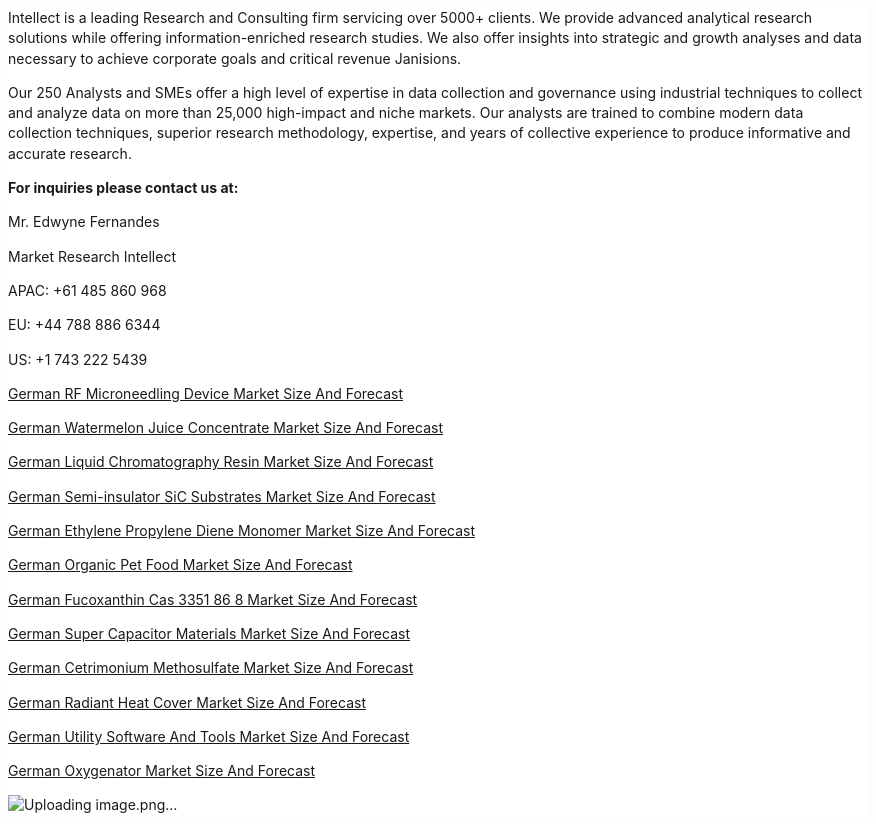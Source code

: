 Intellect is a leading Research and Consulting firm servicing over 5000+ clients. We provide advanced analytical research solutions while offering information-enriched research studies.&nbsp;</span>We also offer insights into strategic and growth analyses and data necessary to achieve corporate goals and critical revenue Janisions.</p><p><span class="">Our 250 Analysts and SMEs offer a high level of expertise in data collection and governance using industrial techniques to collect and analyze data on more than 25,000 high-impact and niche markets. Our analysts are trained to combine modern data collection techniques, superior research methodology, expertise, and years of collective experience to produce informative and accurate research.</span></p><p><strong>For inquiries please contact us at:</strong></p><p>Mr. Edwyne Fernandes</p><p>Market Research Intellect</p><p>APAC: +61 485 860 968</p><p>EU: +44 788 886 6344</p><p>US: +1 743 222 5439</p><p><a href="https://github.com/Gabbarshing/ClickLift/blob/main/RF-Microneedling-Device-Market/China-RF-Microneedling-Device-Market.md">German RF Microneedling Device Market Size And Forecast</a></p><p><a href="https://github.com/Gabbarshing/ClickLift/blob/main/Watermelon-Juice-Concentrate-Market/China-Watermelon-Juice-Concentrate-Market.md">German Watermelon Juice Concentrate Market Size And Forecast</a></p><p><a href="https://github.com/Gabbarshing/ClickLift/blob/main/Liquid-Chromatography-Resin-Market/China-Liquid-Chromatography-Resin-Market.md">German Liquid Chromatography Resin Market Size And Forecast</a></p><p><a href="https://github.com/Gabbarshing/ClickLift/blob/main/Semi-insulator-SiC-Substrates-Market/China-Semi-insulator-SiC-Substrates-Market.md">German Semi-insulator SiC Substrates Market Size And Forecast</a></p><p><a href="https://github.com/Gabbarshing/ClickLift/blob/main/Ethylene-Propylene-Diene-Monomer-Market/China-Ethylene-Propylene-Diene-Monomer-Market.md">German Ethylene Propylene Diene Monomer Market Size And Forecast</a></p><p><a href="https://github.com/Gabbarshing/ClickLift/blob/main/Organic-Pet-Food-Market/China-Organic-Pet-Food-Market.md">German Organic Pet Food Market Size And Forecast</a></p><p><a href="https://github.com/Gabbarshing/ClickLift/blob/main/Fucoxanthin-Cas-3351-86-8-Market/China-Fucoxanthin-Cas-3351-86-8-Market.md">German Fucoxanthin Cas 3351 86 8 Market Size And Forecast</a></p><p><a href="https://github.com/Gabbarshing/ClickLift/blob/main/Super-Capacitor-Materials-Market/China-Super-Capacitor-Materials-Market.md">German Super Capacitor Materials Market Size And Forecast</a></p><p><a href="https://github.com/Gabbarshing/ClickLift/blob/main/Cetrimonium-Methosulfate-Market/China-Cetrimonium-Methosulfate-Market.md">German Cetrimonium Methosulfate Market Size And Forecast</a></p><p><a href="https://github.com/Gabbarshing/ClickLift/blob/main/Radiant-Heat-Cover-Market/China-Radiant-Heat-Cover-Market.md">German Radiant Heat Cover Market Size And Forecast</a></p><p><a href="https://github.com/Gabbarshing/ClickLift/blob/main/Utility-Software-And-Tools-Market/China-Utility-Software-And-Tools-Market.md">German Utility Software And Tools Market Size And Forecast</a></p><p><a href="https://github.com/Gabbarshing/ClickLift/blob/main/Oxygenator-Market/China-Oxygenator-Market.md">German Oxygenator Market Size And Forecast</a></p>
![Uploading image.png…]()

